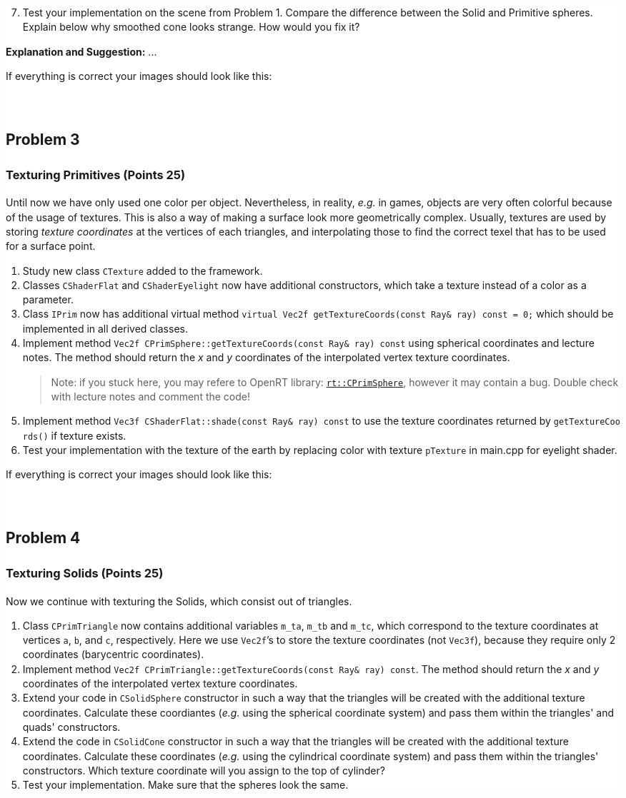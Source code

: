 7. Test your implementation on the scene from Problem 1. Compare the difference between the Solid and Primitive spheres. Explain below why smoothed cone looks strange. How would you fix it?

**Explanation and Suggestion:** ...

If everything is correct your images should look like this:  

<img src="./doc/solids_smooth.jpg" alt="" width="100%">

## Problem 3
### Texturing Primitives (Points 25)
Until now we have only used one color per object. Nevertheless, in reality, _e.g._ in games, objects are very often colorful because of the usage of textures. This is also a way of making a surface look more geometrically complex. Usually, textures are used by storing _texture coordinates_ at the vertices of each triangles, and interpolating those to find the correct texel that has to be used for a surface point.
1. Study new class ```CTexture``` added to the framework.
2. Classes ```CShaderFlat``` and ```CShaderEyelight``` now have additional constructors, which take a texture instead of a color as a parameter.
3. Class ```IPrim``` now has additional virtual method ```virtual Vec2f getTextureCoords(const Ray& ray) const = 0;``` which should be implemented in all derived classes. 
4. Implement method ```Vec2f CPrimSphere::getTextureCoords(const Ray& ray) const``` using spherical coordinates and lecture notes. The method should return the _x_ and _y_ coordinates of the interpolated vertex texture coordinates.
   > Note: if you stuck here, you may refere to OpenRT library: [```rt::CPrimSphere```](https://github.com/Project-10/OpenRT/blob/master/modules/core/PrimSphere.cpp), however it may contain a bug. Double check with lecture notes and comment the code!
5. Implement method ```Vec3f CShaderFlat::shade(const Ray& ray) const``` to use the texture coordinates returned by ```getTextureCoords()``` if texture exists.
6. Test your implementation with the texture of the earth by replacing color with texture ```pTexture``` in main.cpp for eyelight shader.

If everything is correct your images should look like this:  

<img src="./doc/earth_prim.jpg" alt="" width="100%">

## Problem 4
### Texturing Solids (Points 25)
Now we continue with texturing the Solids, which consist out of triangles.
1. Class ```CPrimTriangle``` now contains additional variables ```m_ta```, ```m_tb``` and ```m_tc```, which correspond to the texture coordinates at vertices ```a```, ```b```, and ```c```, respectively. Here we use ```Vec2f```’s to store the texture coordinates (not ```Vec3f```), because they require only 2 coordinates (barycentric coordinates). 
2. Implement method ```Vec2f CPrimTriangle::getTextureCoords(const Ray& ray) const```. The method should return the _x_ and _y_ coordinates of the interpolated vertex texture coordinates.
3. Extend your code in ```CSolidSphere``` constructor in such a way that the triangles will be created with the additional texture coordinates. Calculate these coordiantes (_e.g._ using the spherical coordinate system) and pass them within the triangles' and quads' constructors.
4. Extend the code in ```CSolidCone``` constructor in such a way that the triangles will be created with the additional texture coordinates. Calculate these coordinates (_e.g._ using the cylindrical coordinate system) and pass them within the triangles' constructors. Which texture coordinate will you assign to the top of cylinder?
5. Test your implementation. Make sure that the spheres look the same.
